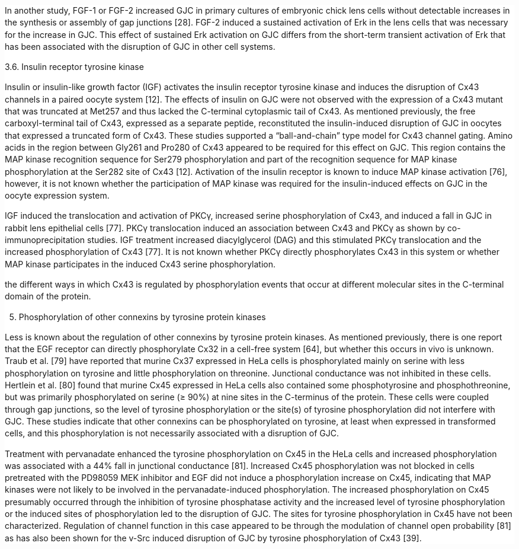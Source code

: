 In another study, FGF-1 or FGF-2 increased GJC in primary cultures of embryonic chick lens cells without detectable increases in the synthesis or assembly of gap junctions [28]. FGF-2 induced a sustained activation of Erk in the lens cells that was necessary for the increase in GJC. This effect of sustained Erk activation on GJC differs from the short-term transient activation of Erk that has been associated with the disruption of GJC in other cell systems.

3.6. Insulin receptor tyrosine kinase

Insulin or insulin-like growth factor (IGF) activates the insulin receptor tyrosine kinase and induces the disruption of Cx43 channels in a paired oocyte system [12]. The effects of insulin on GJC were not observed with the expression of a Cx43 mutant that was truncated at Met257 and thus lacked the C-terminal cytoplasmic tail of Cx43. As mentioned previously, the free carboxyl-terminal tail of Cx43, expressed as a separate peptide, reconstituted the insulin-induced disruption of GJC in oocytes that expressed a truncated form of Cx43. These studies supported a “ball-and-chain” type model for Cx43 channel gating. Amino acids in the region between Gly261 and Pro280 of Cx43 appeared to be required for this effect on GJC. This region contains the MAP kinase recognition sequence for Ser279 phosphorylation and part of the recognition sequence for MAP kinase phosphorylation at the Ser282 site of Cx43 [12]. Activation of the insulin receptor is known to induce MAP kinase activation [76], however, it is not known whether the participation of MAP kinase was required for the insulin-induced effects on GJC in the oocyte expression system.

IGF induced the translocation and activation of PKCγ, increased serine phosphorylation of Cx43, and induced a fall in GJC in rabbit lens epithelial cells [77]. PKCγ translocation induced an association between Cx43 and PKCγ as shown by co-immunoprecipitation studies. IGF treatment increased diacylglycerol (DAG) and this stimulated PKCγ translocation and the increased phosphorylation of Cx43 [77]. It is not known whether PKCγ directly phosphorylates Cx43 in this system or whether MAP kinase participates in the induced Cx43 serine phosphorylation.

the different ways in which Cx43 is regulated by phosphorylation events that occur at different molecular sites in the C-terminal domain of the protein.

5. Phosphorylation of other connexins by tyrosine protein kinases

Less is known about the regulation of other connexins by tyrosine protein kinases. As mentioned previously, there is one report that the EGF receptor can directly phosphorylate Cx32 in a cell-free system [64], but whether this occurs in vivo is unknown. Traub et al. [79] have reported that murine Cx37 expressed in HeLa cells is phosphorylated mainly on serine with less phosphorylation on tyrosine and little phosphorylation on threonine. Junctional conductance was not inhibited in these cells. Hertlein et al. [80] found that murine Cx45 expressed in HeLa cells also contained some phosphotyrosine and phosphothreonine, but was primarily phosphorylated on serine (≥ 90%) at nine sites in the C-terminus of the protein. These cells were coupled through gap junctions, so the level of tyrosine phosphorylation or the site(s) of tyrosine phosphorylation did not interfere with GJC. These studies indicate that other connexins can be phosphorylated on tyrosine, at least when expressed in transformed cells, and this phosphorylation is not necessarily associated with a disruption of GJC.

Treatment with pervanadate enhanced the tyrosine phosphorylation on Cx45 in the HeLa cells and increased phosphorylation was associated with a 44% fall in junctional conductance [81]. Increased Cx45 phosphorylation was not blocked in cells pretreated with the PD98059 MEK inhibitor and EGF did not induce a phosphorylation increase on Cx45, indicating that MAP kinases were not likely to be involved in the pervanadate-induced phosphorylation. The increased phosphorylation on Cx45 presumably occurred through the inhibition of tyrosine phosphatase activity and the increased level of tyrosine phosphorylation or the induced sites of phosphorylation led to the disruption of GJC. The sites for tyrosine phosphorylation in Cx45 have not been characterized. Regulation of channel function in this case appeared to be through the modulation of channel open probability [81] as has also been shown for the v-Src induced disruption of GJC by tyrosine phosphorylation of Cx43 [39].
